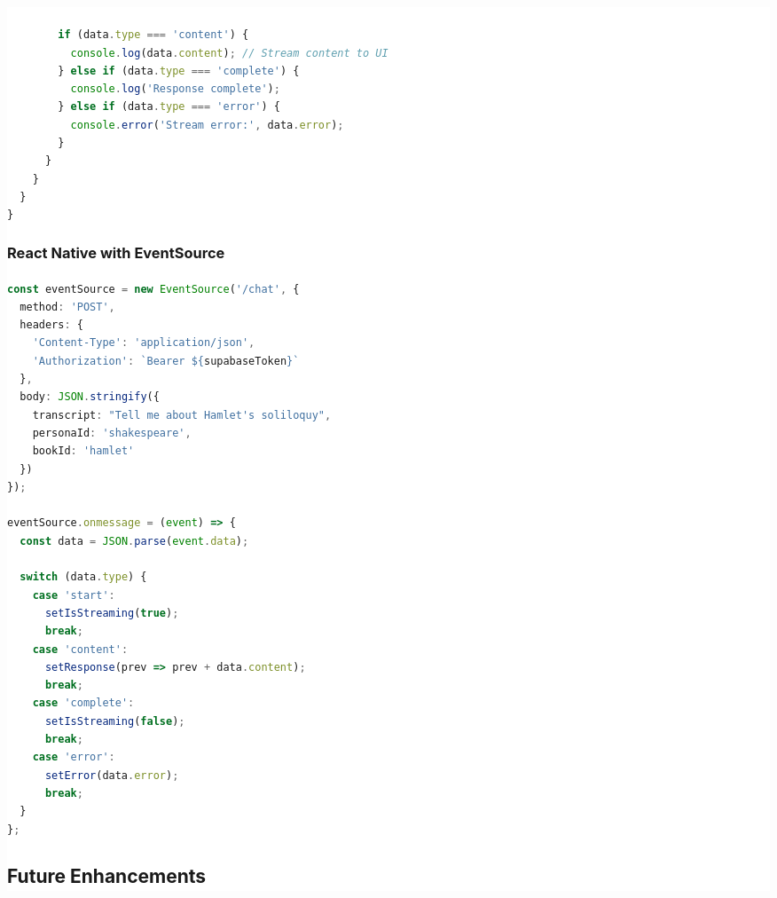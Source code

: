 ```typescript
        
        if (data.type === 'content') {
          console.log(data.content); // Stream content to UI
        } else if (data.type === 'complete') {
          console.log('Response complete');
        } else if (data.type === 'error') {
          console.error('Stream error:', data.error);
        }
      }
    }
  }
}
```

### React Native with EventSource
```typescript
const eventSource = new EventSource('/chat', {
  method: 'POST',
  headers: {
    'Content-Type': 'application/json',
    'Authorization': `Bearer ${supabaseToken}`
  },
  body: JSON.stringify({
    transcript: "Tell me about Hamlet's soliloquy",
    personaId: 'shakespeare',
    bookId: 'hamlet'
  })
});

eventSource.onmessage = (event) => {
  const data = JSON.parse(event.data);
  
  switch (data.type) {
    case 'start':
      setIsStreaming(true);
      break;
    case 'content':
      setResponse(prev => prev + data.content);
      break;
    case 'complete':
      setIsStreaming(false);
      break;
    case 'error':
      setError(data.error);
      break;
  }
};
```

## Future Enhancements
